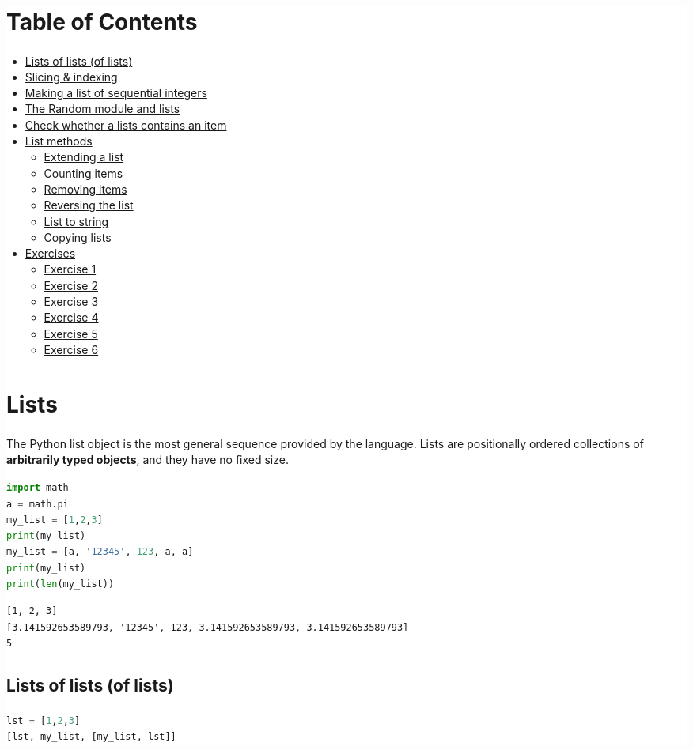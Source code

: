 
<h1>Table of Contents<span class="tocSkip"></span></h1>
<div class="toc"><ul class="toc-item"><li><span><a href="#Lists-of-lists-(of-lists)" data-toc-modified-id="Lists-of-lists-(of-lists)-1">Lists of lists (of lists)</a></span></li><li><span><a href="#Slicing-&amp;-indexing" data-toc-modified-id="Slicing-&amp;-indexing-2">Slicing &amp; indexing</a></span></li><li><span><a href="#Making-a-list-of-sequential-integers" data-toc-modified-id="Making-a-list-of-sequential-integers-3">Making a list of sequential integers</a></span></li><li><span><a href="#The-Random-module-and-lists" data-toc-modified-id="The-Random-module-and-lists-4">The Random module and lists</a></span></li><li><span><a href="#Check-whether-a-lists-contains-an-item" data-toc-modified-id="Check-whether-a-lists-contains-an-item-5">Check whether a lists contains an item</a></span></li><li><span><a href="#List-methods" data-toc-modified-id="List-methods-6">List methods</a></span><ul class="toc-item"><li><span><a href="#Extending-a-list" data-toc-modified-id="Extending-a-list-6.1">Extending a list</a></span></li><li><span><a href="#Counting-items" data-toc-modified-id="Counting-items-6.2">Counting items</a></span></li><li><span><a href="#Removing-items" data-toc-modified-id="Removing-items-6.3">Removing items</a></span></li><li><span><a href="#Reversing-the-list" data-toc-modified-id="Reversing-the-list-6.4">Reversing the list</a></span></li><li><span><a href="#List-to-string" data-toc-modified-id="List-to-string-6.5">List to string</a></span></li><li><span><a href="#Copying-lists" data-toc-modified-id="Copying-lists-6.6">Copying lists</a></span></li></ul></li><li><span><a href="#Exercises" data-toc-modified-id="Exercises-7">Exercises</a></span><ul class="toc-item"><li><span><a href="#Exercise-1" data-toc-modified-id="Exercise-1-7.1">Exercise 1</a></span></li><li><span><a href="#Exercise-2" data-toc-modified-id="Exercise-2-7.2">Exercise 2</a></span></li><li><span><a href="#Exercise-3" data-toc-modified-id="Exercise-3-7.3">Exercise 3</a></span></li><li><span><a href="#Exercise-4" data-toc-modified-id="Exercise-4-7.4">Exercise 4</a></span></li><li><span><a href="#Exercise-5" data-toc-modified-id="Exercise-5-7.5">Exercise 5</a></span></li><li><span><a href="#Exercise-6" data-toc-modified-id="Exercise-6-7.6">Exercise 6</a></span></li></ul></li></ul></div>

# Lists

The Python list object is the most general sequence provided by the language. Lists are positionally ordered collections of **arbitrarily typed objects**, and they have no fixed size.


```python
import math
a = math.pi
my_list = [1,2,3]
print(my_list)
my_list = [a, '12345', 123, a, a]
print(my_list)
print(len(my_list))
```

    [1, 2, 3]
    [3.141592653589793, '12345', 123, 3.141592653589793, 3.141592653589793]
    5


## Lists of lists (of lists)


```python
lst = [1,2,3]
[lst, my_list, [my_list, lst]]
```
